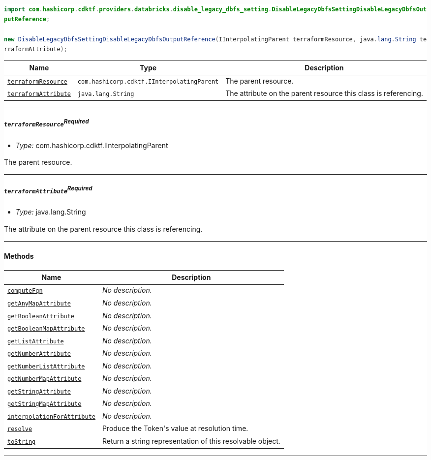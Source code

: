 ```java
import com.hashicorp.cdktf.providers.databricks.disable_legacy_dbfs_setting.DisableLegacyDbfsSettingDisableLegacyDbfsOutputReference;

new DisableLegacyDbfsSettingDisableLegacyDbfsOutputReference(IInterpolatingParent terraformResource, java.lang.String terraformAttribute);
```

| **Name** | **Type** | **Description** |
| --- | --- | --- |
| <code><a href="#@cdktf/provider-databricks.disableLegacyDbfsSetting.DisableLegacyDbfsSettingDisableLegacyDbfsOutputReference.Initializer.parameter.terraformResource">terraformResource</a></code> | <code>com.hashicorp.cdktf.IInterpolatingParent</code> | The parent resource. |
| <code><a href="#@cdktf/provider-databricks.disableLegacyDbfsSetting.DisableLegacyDbfsSettingDisableLegacyDbfsOutputReference.Initializer.parameter.terraformAttribute">terraformAttribute</a></code> | <code>java.lang.String</code> | The attribute on the parent resource this class is referencing. |

---

##### `terraformResource`<sup>Required</sup> <a name="terraformResource" id="@cdktf/provider-databricks.disableLegacyDbfsSetting.DisableLegacyDbfsSettingDisableLegacyDbfsOutputReference.Initializer.parameter.terraformResource"></a>

- *Type:* com.hashicorp.cdktf.IInterpolatingParent

The parent resource.

---

##### `terraformAttribute`<sup>Required</sup> <a name="terraformAttribute" id="@cdktf/provider-databricks.disableLegacyDbfsSetting.DisableLegacyDbfsSettingDisableLegacyDbfsOutputReference.Initializer.parameter.terraformAttribute"></a>

- *Type:* java.lang.String

The attribute on the parent resource this class is referencing.

---

#### Methods <a name="Methods" id="Methods"></a>

| **Name** | **Description** |
| --- | --- |
| <code><a href="#@cdktf/provider-databricks.disableLegacyDbfsSetting.DisableLegacyDbfsSettingDisableLegacyDbfsOutputReference.computeFqn">computeFqn</a></code> | *No description.* |
| <code><a href="#@cdktf/provider-databricks.disableLegacyDbfsSetting.DisableLegacyDbfsSettingDisableLegacyDbfsOutputReference.getAnyMapAttribute">getAnyMapAttribute</a></code> | *No description.* |
| <code><a href="#@cdktf/provider-databricks.disableLegacyDbfsSetting.DisableLegacyDbfsSettingDisableLegacyDbfsOutputReference.getBooleanAttribute">getBooleanAttribute</a></code> | *No description.* |
| <code><a href="#@cdktf/provider-databricks.disableLegacyDbfsSetting.DisableLegacyDbfsSettingDisableLegacyDbfsOutputReference.getBooleanMapAttribute">getBooleanMapAttribute</a></code> | *No description.* |
| <code><a href="#@cdktf/provider-databricks.disableLegacyDbfsSetting.DisableLegacyDbfsSettingDisableLegacyDbfsOutputReference.getListAttribute">getListAttribute</a></code> | *No description.* |
| <code><a href="#@cdktf/provider-databricks.disableLegacyDbfsSetting.DisableLegacyDbfsSettingDisableLegacyDbfsOutputReference.getNumberAttribute">getNumberAttribute</a></code> | *No description.* |
| <code><a href="#@cdktf/provider-databricks.disableLegacyDbfsSetting.DisableLegacyDbfsSettingDisableLegacyDbfsOutputReference.getNumberListAttribute">getNumberListAttribute</a></code> | *No description.* |
| <code><a href="#@cdktf/provider-databricks.disableLegacyDbfsSetting.DisableLegacyDbfsSettingDisableLegacyDbfsOutputReference.getNumberMapAttribute">getNumberMapAttribute</a></code> | *No description.* |
| <code><a href="#@cdktf/provider-databricks.disableLegacyDbfsSetting.DisableLegacyDbfsSettingDisableLegacyDbfsOutputReference.getStringAttribute">getStringAttribute</a></code> | *No description.* |
| <code><a href="#@cdktf/provider-databricks.disableLegacyDbfsSetting.DisableLegacyDbfsSettingDisableLegacyDbfsOutputReference.getStringMapAttribute">getStringMapAttribute</a></code> | *No description.* |
| <code><a href="#@cdktf/provider-databricks.disableLegacyDbfsSetting.DisableLegacyDbfsSettingDisableLegacyDbfsOutputReference.interpolationForAttribute">interpolationForAttribute</a></code> | *No description.* |
| <code><a href="#@cdktf/provider-databricks.disableLegacyDbfsSetting.DisableLegacyDbfsSettingDisableLegacyDbfsOutputReference.resolve">resolve</a></code> | Produce the Token's value at resolution time. |
| <code><a href="#@cdktf/provider-databricks.disableLegacyDbfsSetting.DisableLegacyDbfsSettingDisableLegacyDbfsOutputReference.toString">toString</a></code> | Return a string representation of this resolvable object. |

---